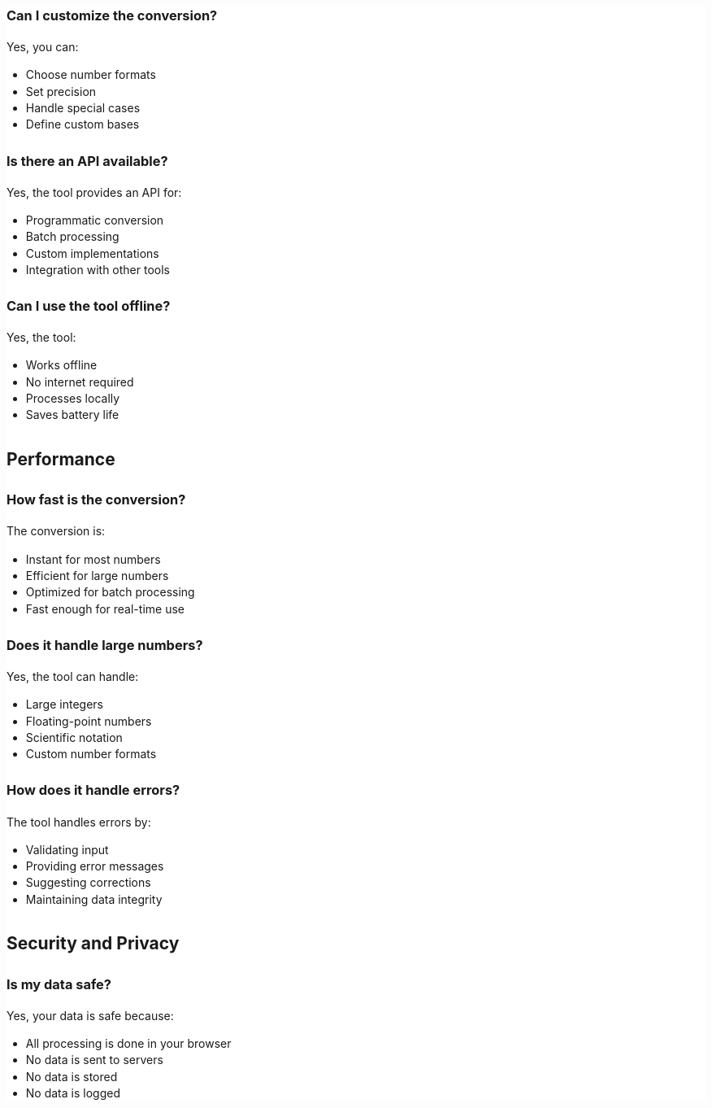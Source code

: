 ### Can I customize the conversion?
Yes, you can:
- Choose number formats
- Set precision
- Handle special cases
- Define custom bases

### Is there an API available?
Yes, the tool provides an API for:
- Programmatic conversion
- Batch processing
- Custom implementations
- Integration with other tools

### Can I use the tool offline?
Yes, the tool:
- Works offline
- No internet required
- Processes locally
- Saves battery life

## Performance

### How fast is the conversion?
The conversion is:
- Instant for most numbers
- Efficient for large numbers
- Optimized for batch processing
- Fast enough for real-time use

### Does it handle large numbers?
Yes, the tool can handle:
- Large integers
- Floating-point numbers
- Scientific notation
- Custom number formats

### How does it handle errors?
The tool handles errors by:
- Validating input
- Providing error messages
- Suggesting corrections
- Maintaining data integrity

## Security and Privacy

### Is my data safe?
Yes, your data is safe because:
- All processing is done in your browser
- No data is sent to servers
- No data is stored
- No data is logged
